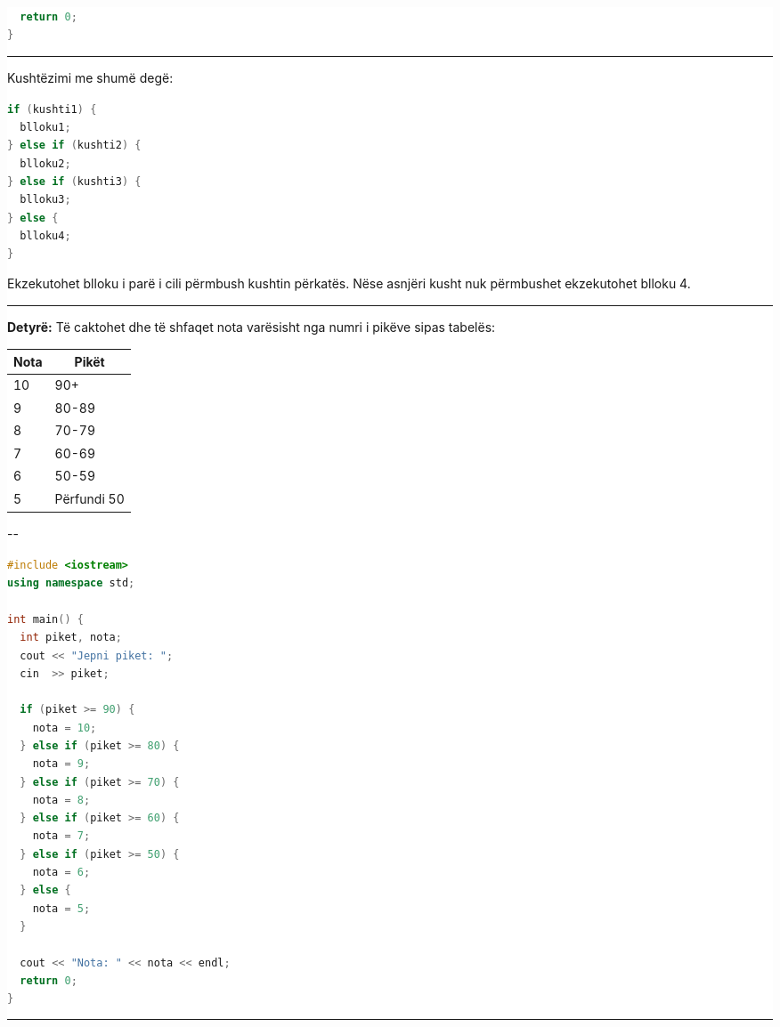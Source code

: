 ```cpp
  return 0;
}
```

---

Kushtëzimi me shumë degë:

```cpp
if (kushti1) {
  blloku1;
} else if (kushti2) {
  blloku2;
} else if (kushti3) {
  blloku3;
} else {
  blloku4;
}
```

Ekzekutohet blloku i parë i cili përmbush kushtin përkatës. Nëse asnjëri kusht nuk përmbushet ekzekutohet blloku 4.

---

**Detyrë:** Të caktohet dhe të shfaqet nota varësisht nga numri i pikëve sipas tabelës:

Nota|Pikët
-|-
10|90+
9|80-89
8|70-79
7|60-69
6|50-59
5|Përfundi 50

--

```cpp
#include <iostream>
using namespace std;

int main() {
  int piket, nota;
  cout << "Jepni piket: ";
  cin  >> piket;

  if (piket >= 90) {
    nota = 10;
  } else if (piket >= 80) {
    nota = 9;
  } else if (piket >= 70) {
    nota = 8;
  } else if (piket >= 60) {
    nota = 7;
  } else if (piket >= 50) {
    nota = 6;
  } else {
    nota = 5;
  }

  cout << "Nota: " << nota << endl;
  return 0;
}
```

---